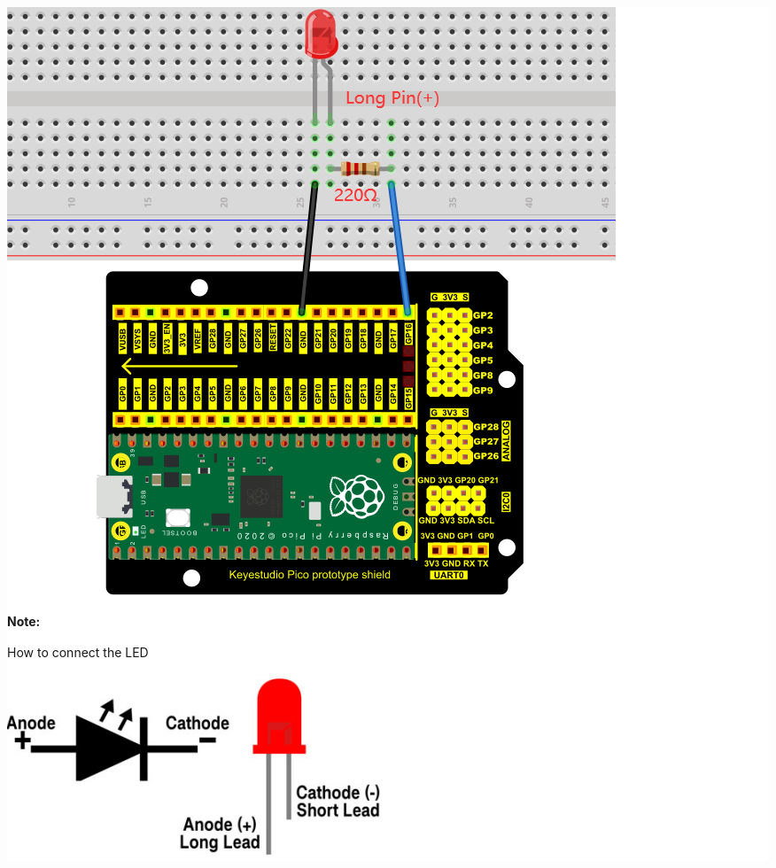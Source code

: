 ![](./media/898285da10fa9b39e52a02bc68758d27.png)

**Note:**

How to connect the LED

![](./media/42ff6f405dfa128593827de5aa03e94b.png)
